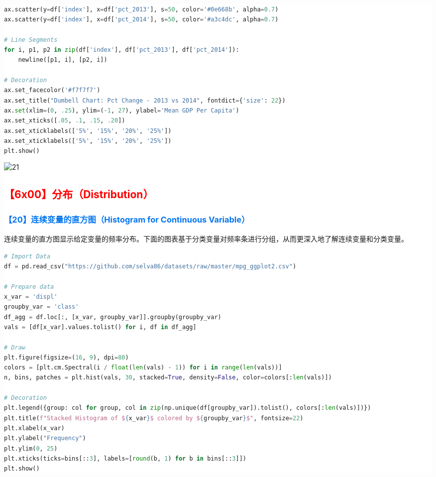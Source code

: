 ```python
ax.scatter(y=df['index'], x=df['pct_2013'], s=50, color='#0e668b', alpha=0.7)
ax.scatter(y=df['index'], x=df['pct_2014'], s=50, color='#a3c4dc', alpha=0.7)

# Line Segments
for i, p1, p2 in zip(df['index'], df['pct_2013'], df['pct_2014']):
    newline([p1, i], [p2, i])

# Decoration
ax.set_facecolor('#f7f7f7')
ax.set_title("Dumbell Chart: Pct Change - 2013 vs 2014", fontdict={'size': 22})
ax.set(xlim=(0, .25), ylim=(-1, 27), ylabel='Mean GDP Per Capita')
ax.set_xticks([.05, .1, .15, .20])
ax.set_xticklabels(['5%', '15%', '20%', '25%'])
ax.set_xticklabels(['5%', '15%', '20%', '25%'])
plt.show()
```

![21](https://cdn.jsdelivr.net/gh/TRHX/ImageHosting/ITRHX-PIC/A78/21.png)

## <font color=#FF0000>【6x00】分布（Distribution）</font>

### <font color=##4876FF>【20】连续变量的直方图（Histogram for Continuous Variable）</font>

连续变量的直方图显示给定变量的频率分布。下面的图表基于分类变量对频率条进行分组，从而更深入地了解连续变量和分类变量。

```python
# Import Data
df = pd.read_csv("https://github.com/selva86/datasets/raw/master/mpg_ggplot2.csv")

# Prepare data
x_var = 'displ'
groupby_var = 'class'
df_agg = df.loc[:, [x_var, groupby_var]].groupby(groupby_var)
vals = [df[x_var].values.tolist() for i, df in df_agg]

# Draw
plt.figure(figsize=(16, 9), dpi=80)
colors = [plt.cm.Spectral(i / float(len(vals) - 1)) for i in range(len(vals))]
n, bins, patches = plt.hist(vals, 30, stacked=True, density=False, color=colors[:len(vals)])

# Decoration
plt.legend({group: col for group, col in zip(np.unique(df[groupby_var]).tolist(), colors[:len(vals)])})
plt.title(f"Stacked Histogram of ${x_var}$ colored by ${groupby_var}$", fontsize=22)
plt.xlabel(x_var)
plt.ylabel("Frequency")
plt.ylim(0, 25)
plt.xticks(ticks=bins[::3], labels=[round(b, 1) for b in bins[::3]])
plt.show()
```
